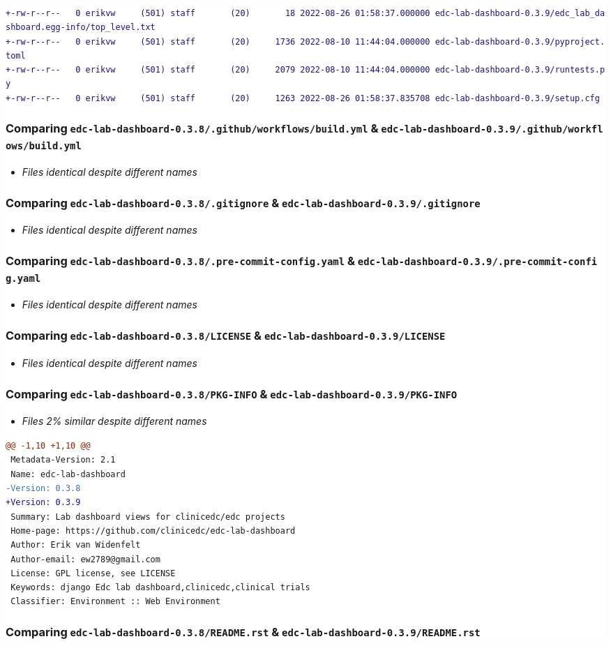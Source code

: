 ```diff
+-rw-r--r--   0 erikvw     (501) staff       (20)       18 2022-08-26 01:58:37.000000 edc-lab-dashboard-0.3.9/edc_lab_dashboard.egg-info/top_level.txt
+-rw-r--r--   0 erikvw     (501) staff       (20)     1736 2022-08-10 11:44:04.000000 edc-lab-dashboard-0.3.9/pyproject.toml
+-rw-r--r--   0 erikvw     (501) staff       (20)     2079 2022-08-10 11:44:04.000000 edc-lab-dashboard-0.3.9/runtests.py
+-rw-r--r--   0 erikvw     (501) staff       (20)     1263 2022-08-26 01:58:37.835708 edc-lab-dashboard-0.3.9/setup.cfg
```

### Comparing `edc-lab-dashboard-0.3.8/.github/workflows/build.yml` & `edc-lab-dashboard-0.3.9/.github/workflows/build.yml`

 * *Files identical despite different names*

### Comparing `edc-lab-dashboard-0.3.8/.gitignore` & `edc-lab-dashboard-0.3.9/.gitignore`

 * *Files identical despite different names*

### Comparing `edc-lab-dashboard-0.3.8/.pre-commit-config.yaml` & `edc-lab-dashboard-0.3.9/.pre-commit-config.yaml`

 * *Files identical despite different names*

### Comparing `edc-lab-dashboard-0.3.8/LICENSE` & `edc-lab-dashboard-0.3.9/LICENSE`

 * *Files identical despite different names*

### Comparing `edc-lab-dashboard-0.3.8/PKG-INFO` & `edc-lab-dashboard-0.3.9/PKG-INFO`

 * *Files 2% similar despite different names*

```diff
@@ -1,10 +1,10 @@
 Metadata-Version: 2.1
 Name: edc-lab-dashboard
-Version: 0.3.8
+Version: 0.3.9
 Summary: Lab dashboard views for clinicedc/edc projects
 Home-page: https://github.com/clinicedc/edc-lab-dashboard
 Author: Erik van Widenfelt
 Author-email: ew2789@gmail.com
 License: GPL license, see LICENSE
 Keywords: django Edc lab dashboard,clinicedc,clinical trials
 Classifier: Environment :: Web Environment
```

### Comparing `edc-lab-dashboard-0.3.8/README.rst` & `edc-lab-dashboard-0.3.9/README.rst`
